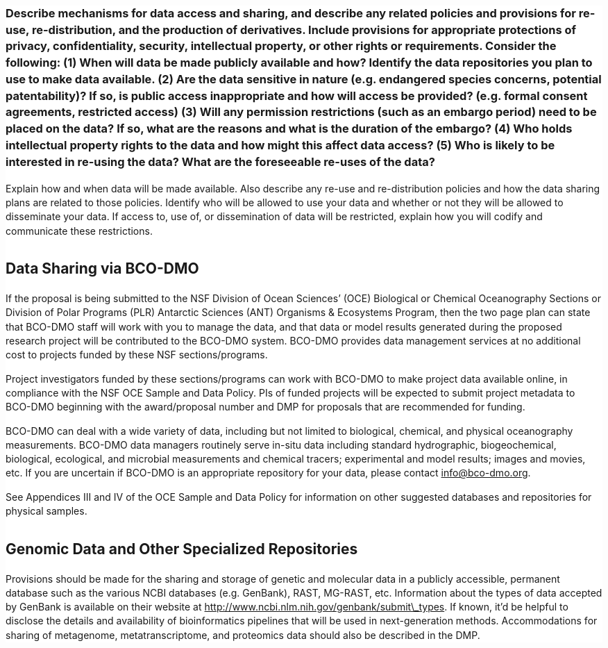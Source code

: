 ### Describe mechanisms for data access and sharing, and describe any related policies and provisions for re-use, re-distribution, and the production of derivatives. Include provisions for appropriate protections of privacy, confidentiality, security, intellectual property, or other rights or requirements. Consider the following: (1) When will data be made publicly available and how? Identify the data repositories you plan to use to make data available. (2) Are the data sensitive in nature (e.g. endangered species concerns, potential patentability)? If so, is public access inappropriate and how will access be provided? (e.g. formal consent agreements, restricted access) (3) Will any permission restrictions (such as an embargo period) need to be placed on the data? If so, what are the reasons and what is the duration of the embargo? (4) Who holds intellectual property rights to the data and how might this affect data access? (5) Who is likely to be interested in re-using the data? What are the foreseeable re-uses of the data?

Explain how and when data will be made available. Also describe any re-use and re-distribution policies and how the data sharing plans are related to those policies. Identify who will be allowed to use your data and whether or not they will be allowed to disseminate your data. If access to, use of, or dissemination of data will be restricted, explain how you will codify and communicate these restrictions.

Data Sharing via BCO-DMO
------------------------

If the proposal is being submitted to the NSF Division of Ocean Sciences’ (OCE) Biological or Chemical Oceanography Sections or Division of Polar Programs (PLR) Antarctic Sciences (ANT) Organisms & Ecosystems Program, then the two page plan can state that BCO-DMO staff will work with you to manage the data, and that data or model results generated during the proposed research project will be contributed to the BCO-DMO system. BCO-DMO provides data management services at no additional cost to projects funded by these NSF sections/programs.

Project investigators funded by these sections/programs can work with BCO-DMO to make project data available online, in compliance with the NSF OCE Sample and Data Policy. PIs of funded projects will be expected to submit project metadata to BCO-DMO beginning with the award/proposal number and DMP for proposals that are recommended for funding.

BCO-DMO can deal with a wide variety of data, including but not limited to biological, chemical, and physical oceanography measurements. BCO-DMO data managers routinely serve in-situ data including standard hydrographic, biogeochemical, biological, ecological, and microbial measurements and chemical tracers; experimental and model results; images and movies, etc. If you are uncertain if BCO-DMO is an appropriate repository for your data, please contact info@bco-dmo.org.

See Appendices III and IV of the OCE Sample and Data Policy for information on other suggested databases and repositories for physical samples.

Genomic Data and Other Specialized Repositories
-----------------------------------------------

Provisions should be made for the sharing and storage of genetic and molecular data in a publicly accessible, permanent database such as the various NCBI databases (e.g. GenBank), RAST, MG-RAST, etc. Information about the types of data accepted by GenBank is available on their website at http://www.ncbi.nlm.nih.gov/genbank/submit\_types. If known, it’d be helpful to disclose the details and availability of bioinformatics pipelines that will be used in next-generation methods. Accommodations for sharing of metagenome, metatranscriptome, and proteomics data should also be described in the DMP.
